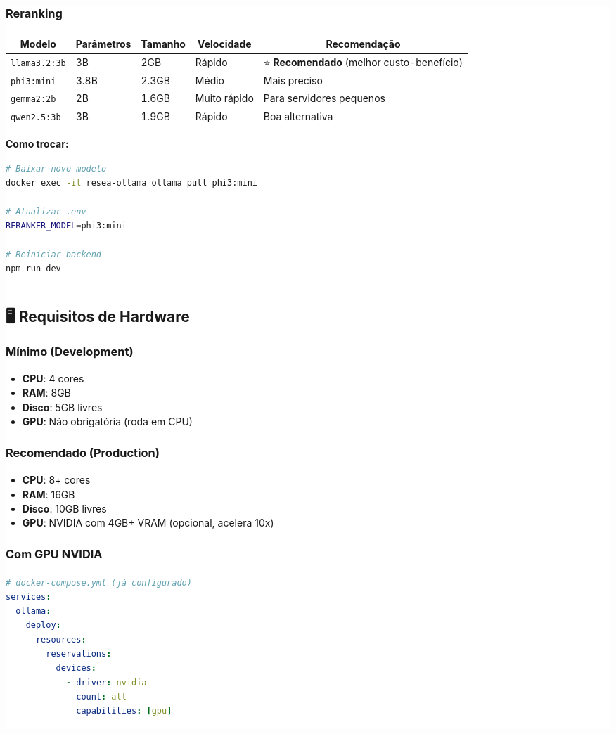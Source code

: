### Reranking
| Modelo | Parâmetros | Tamanho | Velocidade | Recomendação |
|--------|-----------|---------|------------|--------------|
| `llama3.2:3b` | 3B | 2GB | Rápido | ⭐ **Recomendado** (melhor custo-benefício) |
| `phi3:mini` | 3.8B | 2.3GB | Médio | Mais preciso |
| `gemma2:2b` | 2B | 1.6GB | Muito rápido | Para servidores pequenos |
| `qwen2.5:3b` | 3B | 1.9GB | Rápido | Boa alternativa |

**Como trocar:**
```bash
# Baixar novo modelo
docker exec -it resea-ollama ollama pull phi3:mini

# Atualizar .env
RERANKER_MODEL=phi3:mini

# Reiniciar backend
npm run dev
```

---

## 🖥️ Requisitos de Hardware

### Mínimo (Development)
- **CPU**: 4 cores
- **RAM**: 8GB
- **Disco**: 5GB livres
- **GPU**: Não obrigatória (roda em CPU)

### Recomendado (Production)
- **CPU**: 8+ cores
- **RAM**: 16GB
- **Disco**: 10GB livres
- **GPU**: NVIDIA com 4GB+ VRAM (opcional, acelera 10x)

### Com GPU NVIDIA
```yaml
# docker-compose.yml (já configurado)
services:
  ollama:
    deploy:
      resources:
        reservations:
          devices:
            - driver: nvidia
              count: all
              capabilities: [gpu]
```

---